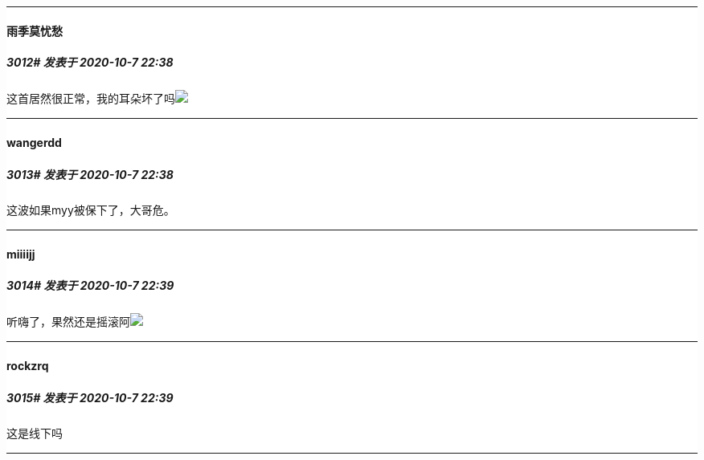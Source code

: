 





-----

####  雨季莫忧愁  
##### 3012#       发表于 2020-10-7 22:38




这首居然很正常，我的耳朵坏了吗<img src="https://static.saraba1st.com/image/smiley/face2017/068.png" referrerpolicy="no-referrer">







-----

####  wangerdd  
##### 3013#       发表于 2020-10-7 22:38




这波如果myy被保下了，大哥危。







-----

####  miiiijj  
##### 3014#       发表于 2020-10-7 22:39




听嗨了，果然还是摇滚阿<img src="https://static.saraba1st.com/image/smiley/face2017/066.png" referrerpolicy="no-referrer">







-----

####  rockzrq  
##### 3015#       发表于 2020-10-7 22:39




这是线下吗







-----
